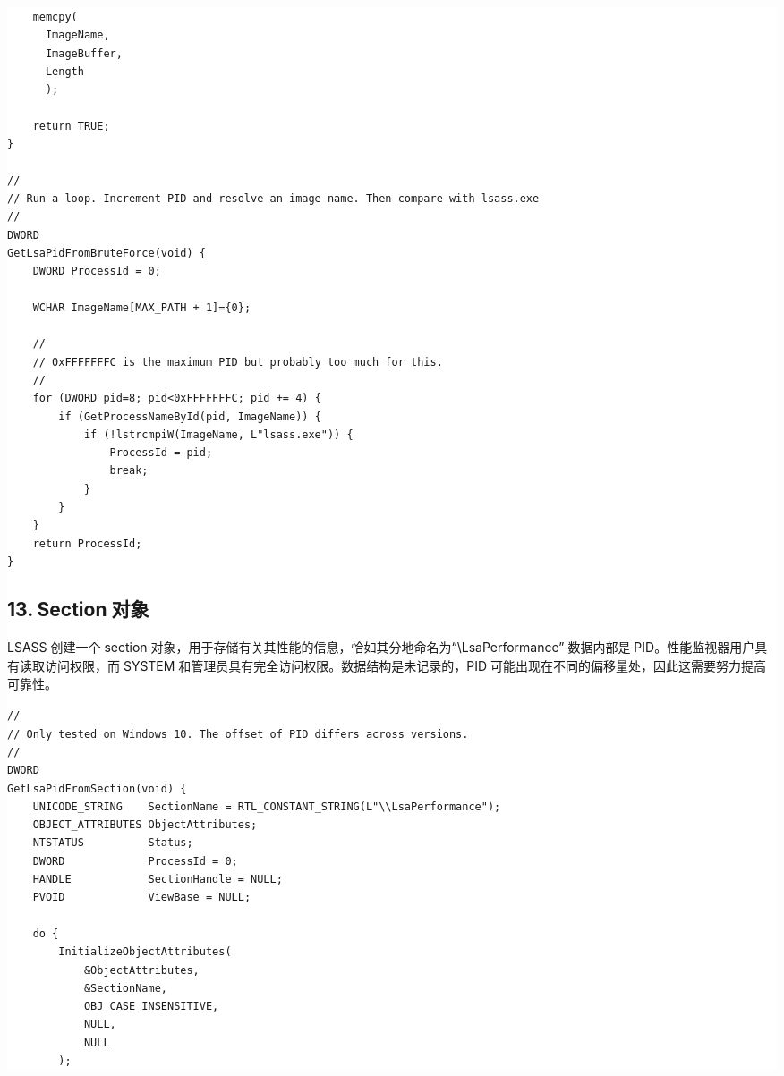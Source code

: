         memcpy(  
          ImageName,   
          ImageBuffer,   
          Length  
          );  
            
        return TRUE;  
    }  
      
    //  
    // Run a loop. Increment PID and resolve an image name. Then compare with lsass.exe  
    //  
    DWORD  
    GetLsaPidFromBruteForce(void) {  
        DWORD ProcessId = 0;  
          
        WCHAR ImageName[MAX_PATH + 1]={0};  
          
        //  
        // 0xFFFFFFFC is the maximum PID but probably too much for this.  
        //  
        for (DWORD pid=8; pid<0xFFFFFFFC; pid += 4) {  
            if (GetProcessNameById(pid, ImageName)) {  
                if (!lstrcmpiW(ImageName, L"lsass.exe")) {  
                    ProcessId = pid;  
                    break;  
                }  
            }  
        }  
        return ProcessId;  
    }  
    

## 13\. Section 对象

LSASS 创建一个 section 对象，用于存储有关其性能的信息，恰如其分地命名为“\LsaPerformance” 数据内部是
PID。性能监视器用户具有读取访问权限，而 SYSTEM 和管理员具有完全访问权限。数据结构是未记录的，PID
可能出现在不同的偏移量处，因此这需要努力提高可靠性。

    
    
    //  
    // Only tested on Windows 10. The offset of PID differs across versions.  
    //  
    DWORD  
    GetLsaPidFromSection(void) {  
        UNICODE_STRING    SectionName = RTL_CONSTANT_STRING(L"\\LsaPerformance");  
        OBJECT_ATTRIBUTES ObjectAttributes;  
        NTSTATUS          Status;  
        DWORD             ProcessId = 0;  
        HANDLE            SectionHandle = NULL;  
        PVOID             ViewBase = NULL;  
          
        do {  
            InitializeObjectAttributes(  
                &ObjectAttributes,  
                &SectionName,  
                OBJ_CASE_INSENSITIVE,  
                NULL,  
                NULL  
            );  
              